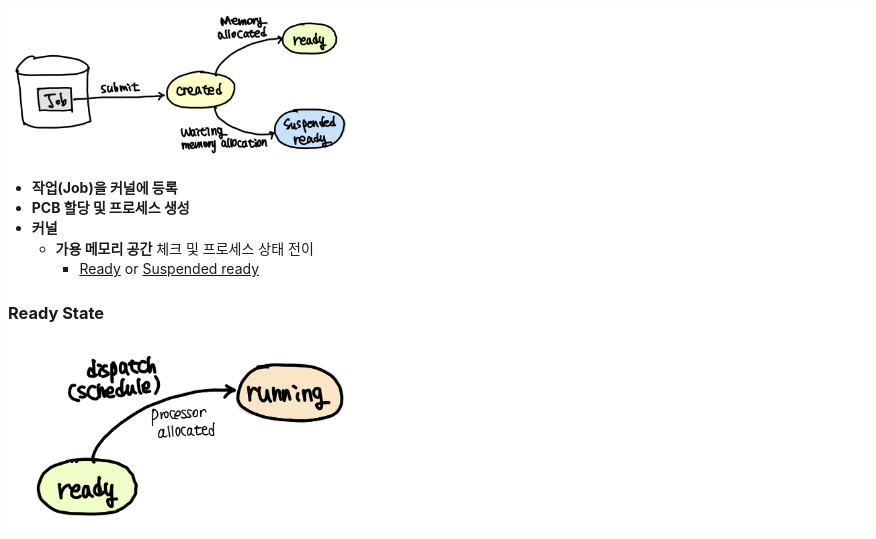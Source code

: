 <img src="../img/운영체제/Created State.png" width="40%"/>

* **작업(Job)을 커널에 등록**
* **PCB 할당 및 프로세스 생성**
* **커널**
    * **가용 메모리 공간** 체크 및 프로세스 상태 전이
        * <u>Ready</u> or <u>Suspended ready</u>



### Ready State

<img src="../img/운영체제/Ready State.png" width="40%"/>
